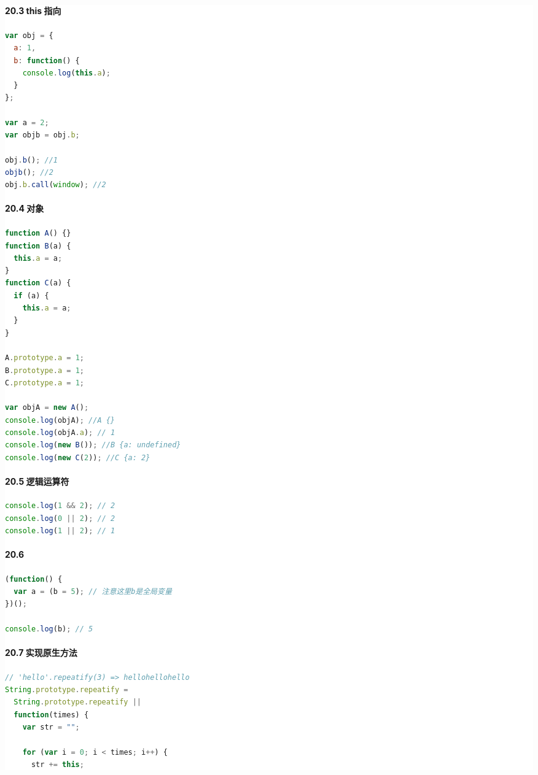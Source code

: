 ```js
```
#### 20.3 this 指向
```js
var obj = {
  a: 1,
  b: function() {
    console.log(this.a);
  }
};

var a = 2;
var objb = obj.b;

obj.b(); //1
objb(); //2
obj.b.call(window); //2
```
#### 20.4 对象
```js
function A() {}
function B(a) {
  this.a = a;
}
function C(a) {
  if (a) {
    this.a = a;
  }
}

A.prototype.a = 1;
B.prototype.a = 1;
C.prototype.a = 1;

var objA = new A();
console.log(objA); //A {}
console.log(objA.a); // 1
console.log(new B()); //B {a: undefined}
console.log(new C(2)); //C {a: 2}
```
#### 20.5 逻辑运算符
```js
console.log(1 && 2); // 2
console.log(0 || 2); // 2
console.log(1 || 2); // 1
```
#### 20.6
```js
(function() {
  var a = (b = 5); // 注意这里b是全局变量
})();

console.log(b); // 5
```
#### 20.7 实现原生方法
```js
// 'hello'.repeatify(3) => hellohellohello
String.prototype.repeatify =
  String.prototype.repeatify ||
  function(times) {
    var str = "";

    for (var i = 0; i < times; i++) {
      str += this;
```